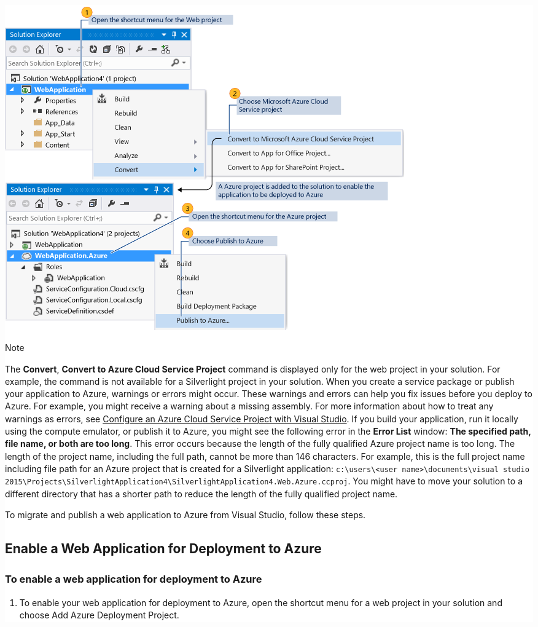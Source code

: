 ![Publish a Web application to Microsft Azure](./media/vs-azure-tools-migrate-publish-web-app-to-cloud-service/IC748917.png)

> [!NOTE]
> The **Convert**, **Convert to Azure Cloud Service Project** command is displayed only for the web project in your solution. For example, the command is not available for a Silverlight project in your solution.
> When you create a service package or publish your application to Azure, warnings or errors might occur. These warnings and errors can help you fix issues before you deploy to Azure. For example, you might receive a warning about a missing assembly. For more information about how to treat any warnings as errors, see [Configure an Azure Cloud Service Project with Visual Studio](vs-azure-tools-configuring-an-azure-project.md). If you build your application, run it locally using the compute emulator, or publish it to Azure, you might see the following error in the **Error List** window: **The specified path, file name, or both are too long**. This error occurs because the length of the fully qualified Azure project name is too long. The length of the project name, including the full path, cannot be more than 146 characters. For example, this is the full project name including file path for an Azure project that is created for a Silverlight application: `c:\users\<user name>\documents\visual studio 2015\Projects\SilverlightApplication4\SilverlightApplication4.Web.Azure.ccproj`. You might have to move your solution to a different directory that has a shorter path to reduce the length of the fully qualified project name.
> 
> 

To migrate and publish a web application to Azure from Visual Studio, follow these steps.

## Enable a Web Application for Deployment to Azure
### To enable a web application for deployment to Azure
1. To enable your web application for deployment to Azure, open the shortcut menu for a web project in your solution and choose Add Azure Deployment Project.
   